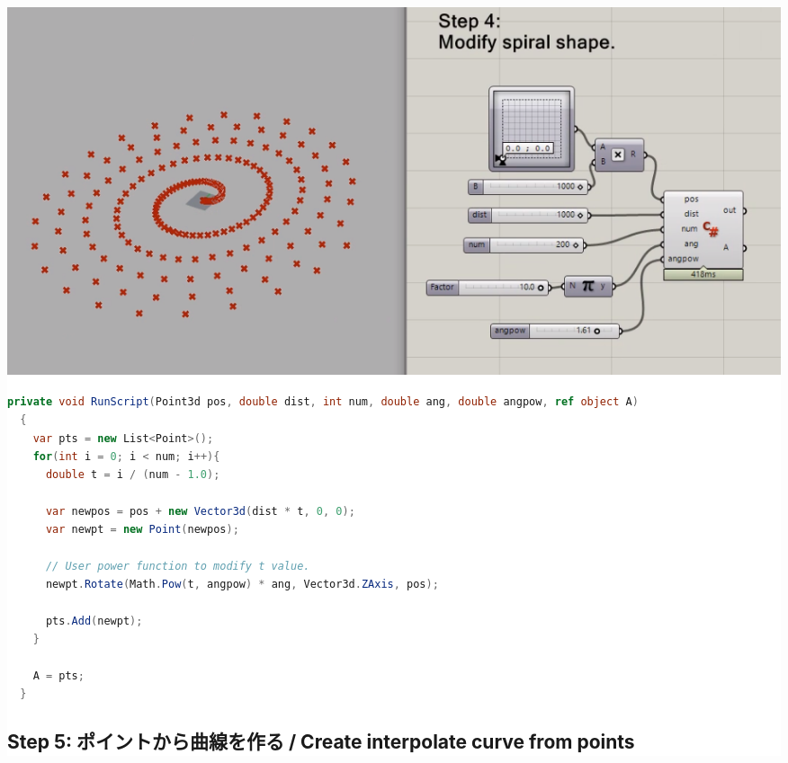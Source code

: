 ![alt text](imgs/img6.png)

```csharp
private void RunScript(Point3d pos, double dist, int num, double ang, double angpow, ref object A)
  {
    var pts = new List<Point>();
    for(int i = 0; i < num; i++){
      double t = i / (num - 1.0);

      var newpos = pos + new Vector3d(dist * t, 0, 0);
      var newpt = new Point(newpos);

      // User power function to modify t value.
      newpt.Rotate(Math.Pow(t, angpow) * ang, Vector3d.ZAxis, pos);

      pts.Add(newpt);
    }

    A = pts;
  }
```

## Step 5: ポイントから曲線を作る / Create interpolate curve from points
